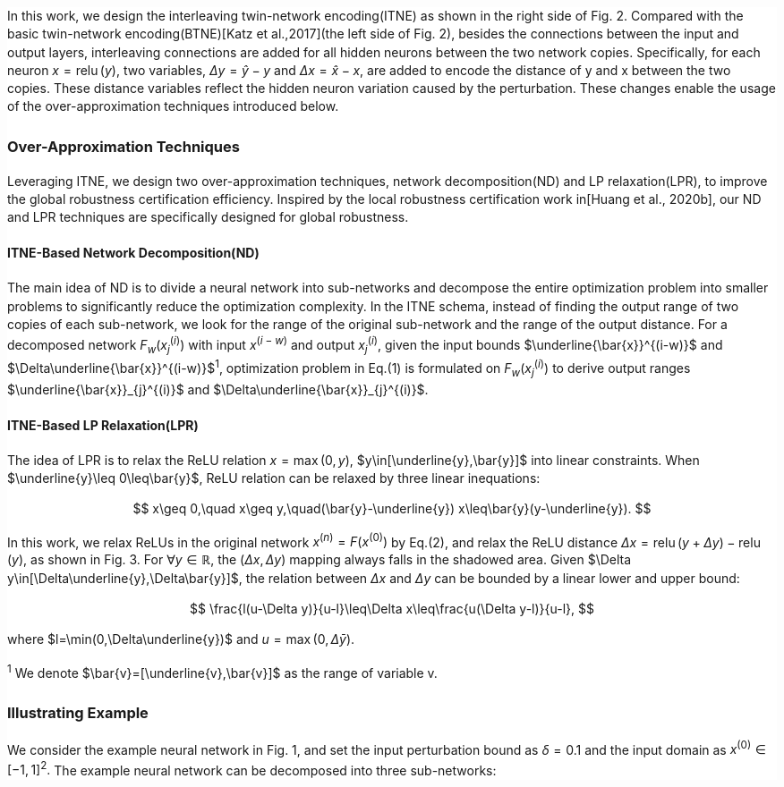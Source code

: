 In this work, we design the interleaving twin-network encoding(ITNE) as shown in the right side of Fig. 2. Compared with the basic twin-network encoding(BTNE)[Katz et al.,2017](the left side of Fig. 2), besides the connections between the input and output layers, interleaving connections are added for all hidden neurons between the two network copies. Specifically, for each neuron $x=\operatorname{relu}(y)$, two variables, $\Delta y=\hat{y}-y$ and $\Delta x=\hat{x}-x$, are added to encode the distance of y and x between the two copies. These distance variables reflect the hidden neuron variation caused by the perturbation. These changes enable the usage of the over-approximation techniques introduced below.

### Over-Approximation Techniques

Leveraging ITNE, we design two over-approximation techniques, network decomposition(ND) and LP relaxation(LPR), to improve the global robustness certification efficiency. Inspired by the local robustness certification work in[Huang et al., 2020b], our ND and LPR techniques are specifically designed for global robustness.

#### ITNE-Based Network Decomposition(ND)

The main idea of ND is to divide a neural network into sub-networks and decompose the entire optimization problem into smaller problems to significantly reduce the optimization complexity. In the ITNE schema, instead of finding the output range of two copies of each sub-network, we look for the range of the original sub-network and the range of the output distance. For a decomposed network $F_{w}\left(x_{j}^{(i)}\right)$ with input $x^{(i-w)}$ and output $x_{j}^{(i)}$, given the input bounds $\underline{\bar{x}}^{(i-w)}$ and $\Delta\underline{\bar{x}}^{(i-w)}$<sup>1</sup>, optimization problem in Eq.(1) is formulated on $F_{w}\left(x_{j}^{(i)}\right)$ to derive output ranges $\underline{\bar{x}}_{j}^{(i)}$ and $\Delta\underline{\bar{x}}_{j}^{(i)}$.

#### ITNE-Based LP Relaxation(LPR)

The idea of LPR is to relax the ReLU relation $x=\max(0, y)$, $y\in[\underline{y},\bar{y}]$ into linear constraints. When $\underline{y}\leq 0\leq\bar{y}$, ReLU relation can be relaxed by three linear inequations:

$$
x\geq 0,\quad x\geq y,\quad(\bar{y}-\underline{y}) x\leq\bar{y}(y-\underline{y}).
$$

In this work, we relax ReLUs in the original network $x^{(n)}=F\left(x^{(0)}\right)$ by Eq.(2), and relax the ReLU distance $\Delta x=\operatorname{relu}(y+\Delta y)-\operatorname{relu}(y)$, as shown in Fig. 3. For $\forall y\in \mathbb{R}$, the $(\Delta x,\Delta y)$ mapping always falls in the shadowed area. Given $\Delta y\in[\Delta\underline{y},\Delta\bar{y}]$, the relation between $\Delta x$ and $\Delta y$ can be bounded by a linear lower and upper bound:

$$
\frac{l(u-\Delta y)}{u-l}\leq\Delta x\leq\frac{u(\Delta y-l)}{u-l},
$$

where $l=\min(0,\Delta\underline{y})$ and $u=\max(0,\Delta\bar{y})$.

<sup>1</sup> We denote $\bar{v}=[\underline{v},\bar{v}]$ as the range of variable v.

### Illustrating Example

We consider the example neural network in Fig. 1, and set the input perturbation bound as $\delta=0.1$ and the input domain as $x^{(0)}\in[-1,1]^{2}.$ The example neural network can be decomposed into three sub-networks:
